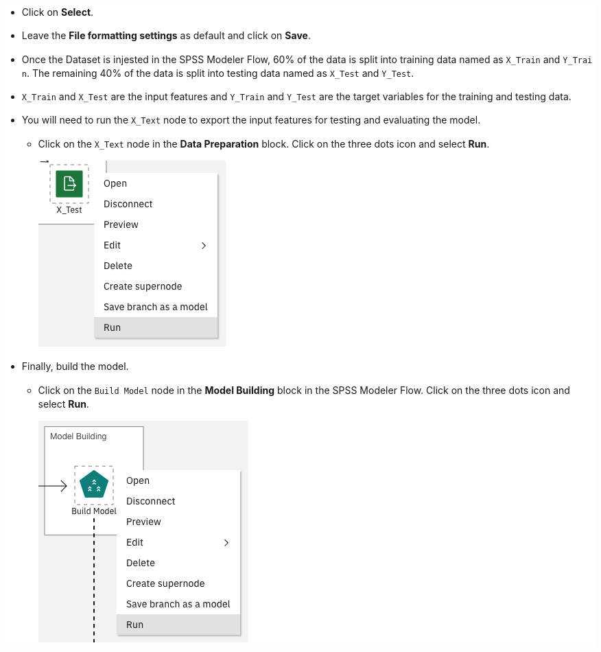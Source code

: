  * Click on **Select**.

  * Leave the **File formatting settings** as default and click on **Save**.

* Once the Dataset is injested in the SPSS Modeler Flow, 60% of the data is split into training data named as `X_Train` and `Y_Train`. The remaining 40% of the data is split into testing data named as `X_Test` and `Y_Test`.

* `X_Train` and `X_Test` are the input features and `Y_Train` and `Y_Test` are the target variables for the training and testing data.

* You will need to run the `X_Text` node to export the input features for testing and evaluating the model.
  * Click on the `X_Text` node in the **Data Preparation** block. Click on the three dots icon and select **Run**.

    ![Run Node](doc/source/images/runxtest.png)

* Finally, build the model.
  * Click on the `Build Model` node in the **Model Building** block in the SPSS Modeler Flow. Click on the three dots icon and select **Run**.

    ![Build Model](doc/source/images/buildmodel.png)

